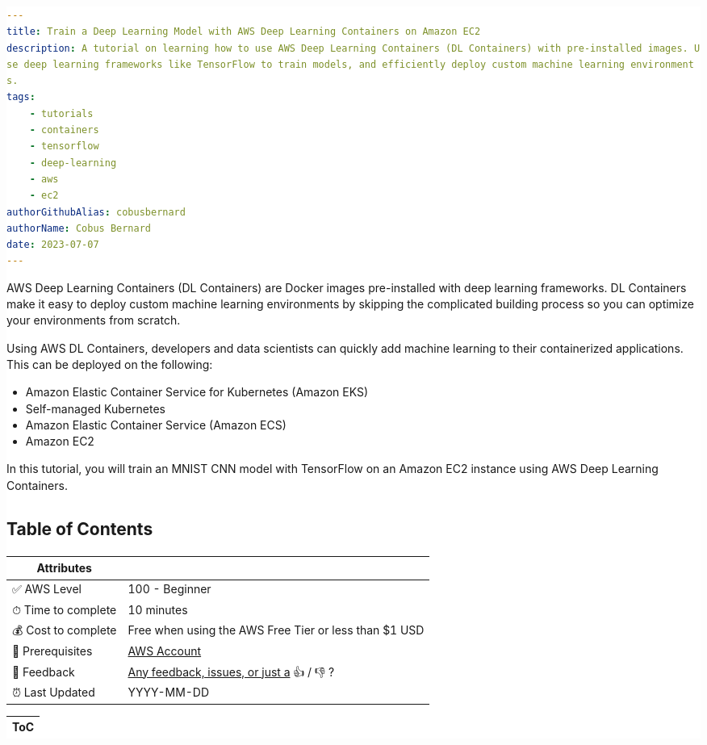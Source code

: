 ```yaml
---
title: Train a Deep Learning Model with AWS Deep Learning Containers on Amazon EC2
description: A tutorial on learning how to use AWS Deep Learning Containers (DL Containers) with pre-installed images. Use deep learning frameworks like TensorFlow to train models, and efficiently deploy custom machine learning environments.
tags:
    - tutorials
    - containers
    - tensorflow
    - deep-learning
    - aws
    - ec2
authorGithubAlias: cobusbernard
authorName: Cobus Bernard
date: 2023-07-07
---
```


AWS Deep Learning Containers (DL Containers) are Docker images pre-installed with deep learning frameworks. DL Containers make it easy to deploy custom machine learning environments by skipping the complicated building process so you can optimize your environments from scratch.

Using AWS DL Containers, developers and data scientists can quickly add machine learning to their containerized applications. This can be deployed on the following:

- Amazon Elastic Container Service for Kubernetes (Amazon EKS)
- Self-managed Kubernetes 
- Amazon Elastic Container Service (Amazon ECS)
- Amazon EC2

In this tutorial, you will train an MNIST CNN model with TensorFlow on an Amazon EC2 instance using AWS Deep Learning Containers.


## Table of Contents

| Attributes                |                                   |
| ------------------- | -------------------------------------- |
| ✅ AWS Level        | 100 - Beginner                          |
| ⏱ Time to complete  | 10 minutes                             |
| 💰 Cost to complete | Free when using the AWS Free Tier or less than $1 USD       |
| 🧩 Prerequisites    | [AWS Account](https://aws.amazon.com/resources/create-account/?sc_channel=el&sc_campaign=devopswave&sc_content=cicdcdkpthnec2aws&sc_geo=mult&sc_country=mult&sc_outcome=acq)                         |
| 📢 Feedback            | <a href="https://pulse.buildon.aws/survey/DEM0H5VW" target="_blank">Any feedback, issues, or just a</a> 👍 / 👎 ?    |
| ⏰ Last Updated     | YYYY-MM-DD                             |

| ToC |
|-----|

